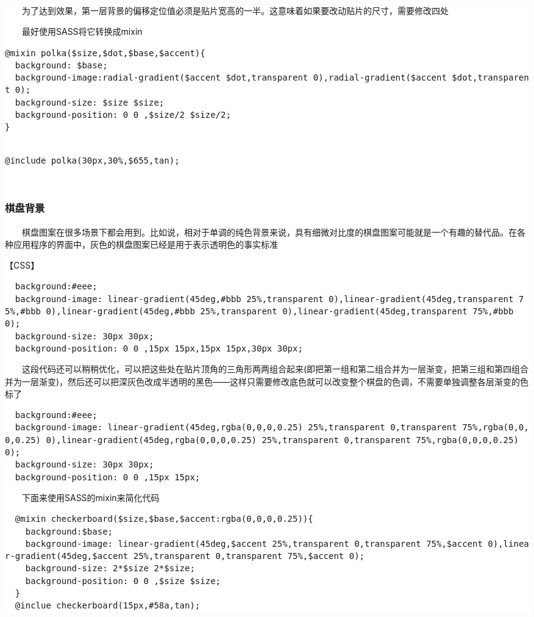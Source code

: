 &emsp;&emsp;为了达到效果，第一层背景的偏移定位值必须是贴片宽高的一半。这意味着如果要改动贴片的尺寸，需要修改四处

&emsp;&emsp;最好使用SASS将它转换成mixin

<div>
<pre>@mixin polka($size,$dot,$base,$accent){
  background: $base;
  background-image:radial-gradient($accent $dot,transparent 0),radial-gradient($accent $dot,transparent 0);
  background-size: $size $size;
  background-position: 0 0 ,$size/2 $size/2;  
}  

@include polka(30px,30%,$655,tan);  </pre>
</div>

&nbsp;

### 棋盘背景

&emsp;&emsp;棋盘图案在很多场景下都会用到。比如说，相对于单调的纯色背景来说，具有细微对比度的棋盘图案可能就是一个有趣的替代品。在各种应用程序的界面中，灰色的棋盘图案已经是用于表示透明色的事实标准

【CSS】

<div>
<pre>  background:#eee;
  background-image: linear-gradient(45deg,#bbb 25%,transparent 0),linear-gradient(45deg,transparent 75%,#bbb 0),linear-gradient(45deg,#bbb 25%,transparent 0),linear-gradient(45deg,transparent 75%,#bbb 0);
  background-size: 30px 30px;
  background-position: 0 0 ,15px 15px,15px 15px,30px 30px;</pre>
</div>

&emsp;&emsp;这段代码还可以稍稍优化，可以把这些处在贴片顶角的三角形两两组合起来(即把第一组和第二组合并为一层渐变，把第三组和第四组合并为一层渐变)，然后还可以把深灰色改成半透明的黑色&mdash;&mdash;这样只需要修改底色就可以改变整个棋盘的色调，不需要单独调整各层渐变的色标了&nbsp;

<div>
<pre>  background:#eee;
  background-image: linear-gradient(45deg,rgba(0,0,0,0.25) 25%,transparent 0,transparent 75%,rgba(0,0,0,0.25) 0),linear-gradient(45deg,rgba(0,0,0,0.25) 25%,transparent 0,transparent 75%,rgba(0,0,0,0.25) 0);
  background-size: 30px 30px;
  background-position: 0 0 ,15px 15px;</pre>
</div>

&emsp;&emsp;下面来使用SASS的mixin来简化代码

<div>
<pre>  @mixin checkerboard($size,$base,$accent:rgba(0,0,0,0.25)){
    background:$base;
    background-image: linear-gradient(45deg,$accent 25%,transparent 0,transparent 75%,$accent 0),linear-gradient(45deg,$accent 25%,transparent 0,transparent 75%,$accent 0);
    background-size: 2*$size 2*$size;
    background-position: 0 0 ,$size $size;    
  }
  @inclue checkerboard(15px,#58a,tan);</pre>
</div>
